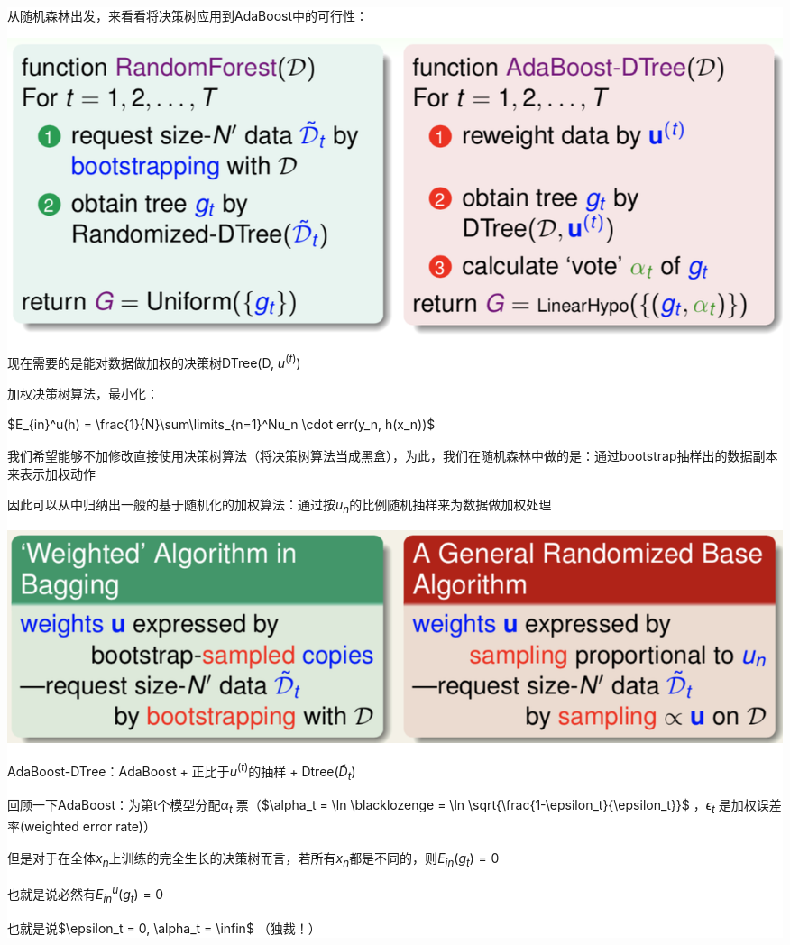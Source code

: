 从随机森林出发，来看看将决策树应用到AdaBoost中的可行性：

![](../pic/RF-Ada.png)

现在需要的是能对数据做加权的决策树DTree(D, $u^{(t)}$)

加权决策树算法，最小化：

$E_{in}^u(h) = \frac{1}{N}\sum\limits_{n=1}^Nu_n \cdot err(y_n, h(x_n))$

我们希望能够不加修改直接使用决策树算法（将决策树算法当成黑盒），为此，我们在随机森林中做的是：通过bootstrap抽样出的数据副本来表示加权动作

因此可以从中归纳出一般的基于随机化的加权算法：通过按$u_n$的比例随机抽样来为数据做加权处理

![](../pic/./weighted-algorithm.png)

AdaBoost-DTree：AdaBoost + 正比于$u^{(t)}$的抽样 + Dtree($\tilde{D}_t$)

回顾一下AdaBoost：为第t个模型分配$\alpha_t$ 票（$\alpha_t = \ln \blacklozenge = \ln \sqrt{\frac{1-\epsilon_t}{\epsilon_t}}$ ，$\epsilon_t$ 是加权误差率(weighted error rate)）

但是对于在全体$x_n$上训练的完全生长的决策树而言，若所有$x_n$都是不同的，则$E_{in}(g_t) = 0$ 

也就是说必然有$E_{in}^u(g_t) = 0$  

也就是说$\epsilon_t = 0, \alpha_t = \infin$ （独裁！）
